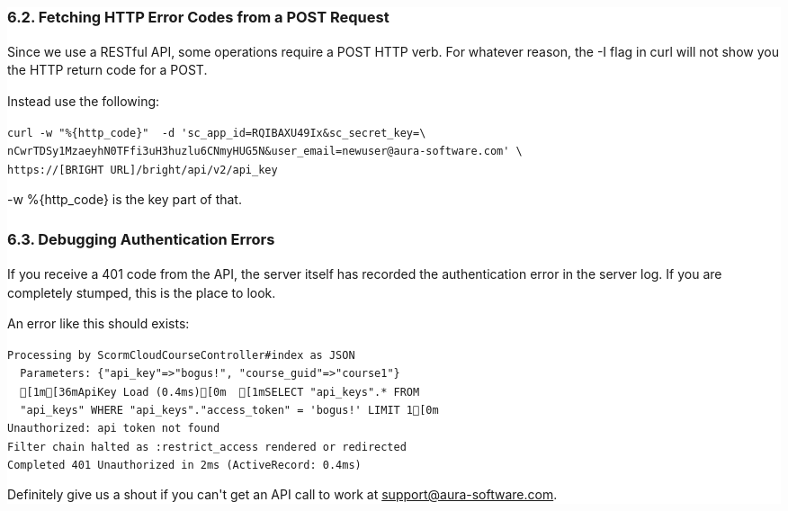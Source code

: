 <a name="debugging-errors-fetching-http-error-codes-from-a-post-request"></a>
<a name="sec-6-2"></a>
### 6.2. Fetching HTTP Error Codes from a POST Request

Since we use a RESTful API, some operations require a POST HTTP verb.  For whatever reason, the -I flag in curl
will not show you the HTTP return code for a POST.

Instead use the following:

```shell
curl -w "%{http_code}"  -d 'sc_app_id=RQIBAXU49Ix&sc_secret_key=\
nCwrTDSy1MzaeyhN0TFfi3uH3huzlu6CNmyHUG5N&user_email=newuser@aura-software.com' \
https://[BRIGHT URL]/bright/api/v2/api_key
```
-w %{http_code} is the key part of that.



<a name="debugging-errors-debugging-authentication-errors"></a>
<a name="sec-6-3"></a>
### 6.3. Debugging Authentication Errors

If you receive a 401 code from the API, the server itself has recorded the authentication error in the server log.
If you are completely stumped, this is the place to look.

An error like this should exists:

```shell
Processing by ScormCloudCourseController#index as JSON
  Parameters: {"api_key"=>"bogus!", "course_guid"=>"course1"}
  [1m[36mApiKey Load (0.4ms)[0m  [1mSELECT "api_keys".* FROM 
  "api_keys" WHERE "api_keys"."access_token" = 'bogus!' LIMIT 1[0m
Unauthorized: api token not found
Filter chain halted as :restrict_access rendered or redirected
Completed 401 Unauthorized in 2ms (ActiveRecord: 0.4ms)
```

Definitely give us a shout if you can't get an API call to work at support@aura-software.com.

